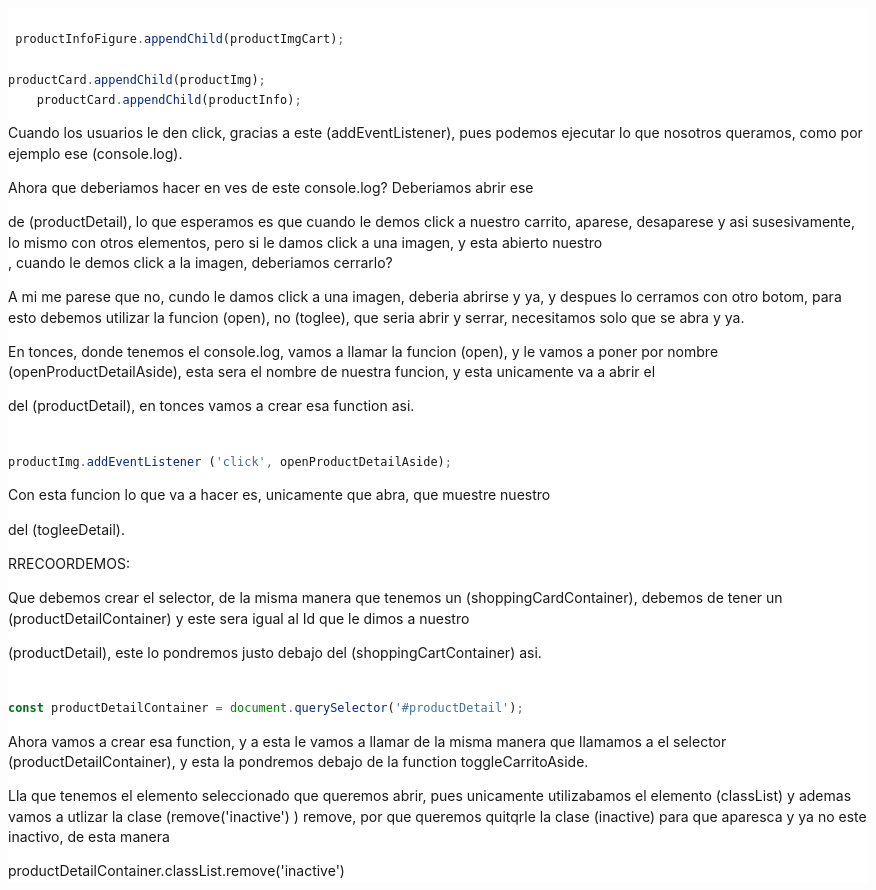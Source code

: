 
```js

 productInfoFigure.appendChild(productImgCart);

productCard.appendChild(productImg);
    productCard.appendChild(productInfo); 

```

Cuando los usuarios le den click, gracias a este (addEventListener), pues podemos ejecutar lo que nosotros queramos, como por ejemplo ese (console.log).

Ahora que deberiamos hacer en ves de este console.log?
Deberiamos abrir ese <aside> de (productDetail), lo que esperamos es que cuando le demos click a nuestro carrito, aparese, desaparese y asi susesivamente, lo mismo con otros elementos, pero si le damos click a una imagen, y esta abierto nuestro <aside>, cuando le demos click a la imagen, deberiamos cerrarlo?

A mi me parese que no, cundo le damos click a una imagen, deberia abrirse y ya, y despues lo cerramos con otro botom, para esto debemos utilizar la funcion (open), no (toglee), que seria abrir y serrar, necesitamos solo que se abra y ya.

En tonces, donde tenemos el console.log, vamos a llamar la funcion (open), y le vamos a poner por nombre (openProductDetailAside), esta sera el nombre de nuestra funcion, y esta unicamente va a abrir  el <aside> del (productDetail), en tonces vamos a crear esa function asi.

```js

productImg.addEventListener ('click', openProductDetailAside);

```

Con esta funcion lo que va a hacer es, unicamente que abra, que muestre nuestro <aside> del (togleeDetail).

RRECOORDEMOS:

Que debemos crear el selector, de la misma manera que tenemos un (shoppingCardContainer), debemos de tener un (productDetailContainer) y este sera igual al Id que le dimos a nuestro <aside> (productDetail), este lo pondremos justo debajo del (shoppingCartContainer) asi.

```js

const productDetailContainer = document.querySelector('#productDetail');


```



 Ahora vamos a crear esa function, y a esta le vamos a llamar de la misma manera que llamamos a el selector (productDetailContainer), y esta la pondremos debajo de la function toggleCarritoAside.

 Lla que tenemos el elemento seleccionado que queremos abrir, pues unicamente utilizabamos el elemento (classList) y ademas vamos a utlizar la clase (remove('inactive') ) remove, por que queremos quitqrle la clase (inactive) para que aparesca y ya no este inactivo, de esta manera

 productDetailContainer.classList.remove('inactive')
